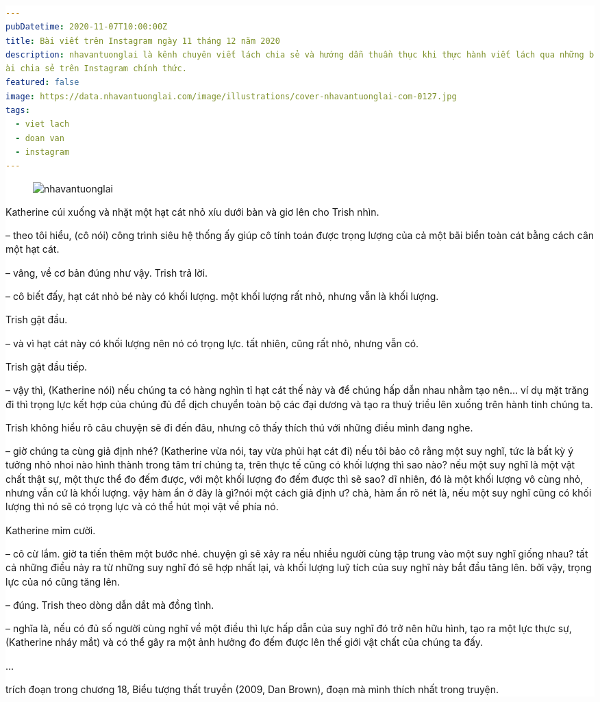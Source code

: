```yaml
---
pubDatetime: 2020-11-07T10:00:00Z
title: Bài viết trên Instagram ngày 11 tháng 12 năm 2020
description: nhavantuonglai là kênh chuyên viết lách chia sẻ và hướng dẫn thuần thục khi thực hành viết lách qua những bài chia sẻ trên Instagram chính thức.
featured: false
image: https://data.nhavantuonglai.com/image/illustrations/cover-nhavantuonglai-com-0127.jpg
tags:
  - viet lach
  - doan van
  - instagram
---
```


<figure><img src="https://data.nhavantuonglai.com/image/illustrations/cover-nhavantuonglai-com-0110.jpg" alt="nhavantuonglai" title="nhavantuonglai" height=100% width=100%><figcaption><p></p></figcaption></figure>

Katherine cúi xuống và nhặt một hạt cát nhỏ xíu dưới bàn và giơ lên cho Trish nhìn.

– theo tôi hiểu, (cô nói) công trình siêu hệ thống ấy giúp cô tính toán được trọng lượng của cả một bãi biển toàn cát bằng cách cân một hạt cát.

– vâng, về cơ bản đúng như vậy. Trish trả lời.

– cô biết đấy, hạt cát nhỏ bé này có khối lượng. một khối lượng rất nhỏ, nhưng vẫn là khối lượng.

Trish gật đầu.

– và vì hạt cát này có khối lượng nên nó có trọng lực. tất nhiên, cũng rất nhỏ, nhưng vẫn có.

Trish gật đầu tiếp.

– vậy thì, (Katherine nói) nếu chúng ta có hàng nghìn tỉ hạt cát thế này và để chúng hấp dẫn nhau nhằm tạo nên… ví dụ mặt trăng đi thì trọng lực kết hợp của chúng đủ để dịch chuyển toàn bộ các đại dương và tạo ra thuỷ triều lên xuống trên hành tinh chúng ta.

Trish không hiểu rõ câu chuyện sẽ đi đến đâu, nhưng cô thấy thích thú với những điều mình đang nghe.

– giờ chúng ta cùng giả định nhé? (Katherine vừa nói, tay vừa phủi hạt cát đi) nếu tôi bảo cô rằng một suy nghĩ, tức là bất kỳ ý tưởng nhỏ nhoi nào hình thành trong tâm trí chúng ta, trên thực tế cũng có khối lượng thì sao nào? nếu một suy nghĩ là một vật chất thật sự, một thực thể đo đếm được, với một khối lượng đo đếm được thì sẽ sao? dĩ nhiên, đó là một khối lượng vô cùng nhỏ, nhưng vẫn cứ là khối lượng. vậy hàm ẩn ở đây là gì?nói một cách giả định ư? chà, hàm ẩn rõ nét là, nếu một suy nghĩ cũng có khối lượng thì nó sẽ có trọng lực và có thể hút mọi vật về phía nó.

Katherine mỉm cười.

– cô cừ lắm. giờ ta tiến thêm một bước nhé. chuyện gì sẽ xảy ra nếu nhiều người cùng tập trung vào một suy nghĩ giống nhau? tất cả những điều nảy ra từ những suy nghĩ đó sẽ hợp nhất lại, và khối lượng luỹ tích của suy nghĩ này bắt đầu tăng lên. bởi vậy, trọng lực của nó cũng tăng lên.

– đúng. Trish theo dòng dẫn dắt mà đồng tình.

– nghĩa là, nếu có đủ số người cùng nghĩ về một điều thì lực hấp dẫn của suy nghĩ đó trở nên hữu hình, tạo ra một lực thực sự, (Katherine nháy mắt) và có thể gây ra một ảnh hưởng đo đếm được lên thế giới vật chất của chúng ta đấy.

…

trích đoạn trong chương 18, Biểu tượng thất truyền (2009, Dan Brown), đoạn mà mình thích nhất trong truyện.

